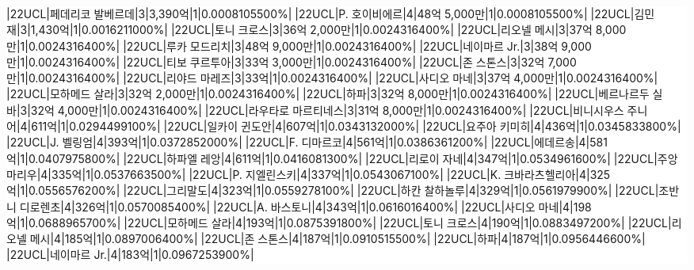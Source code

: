 |22UCL|페데리코 발베르데|3|3,390억|1|0.0008105500%|
|22UCL|P. 호이비에르|4|48억 5,000만|1|0.0008105500%|
|22UCL|김민재|3|1,430억|1|0.0016211000%|
|22UCL|토니 크로스|3|36억 2,000만|1|0.0024316400%|
|22UCL|리오넬 메시|3|37억 8,000만|1|0.0024316400%|
|22UCL|루카 모드리치|3|48억 9,000만|1|0.0024316400%|
|22UCL|네이마르 Jr.|3|38억 9,000만|1|0.0024316400%|
|22UCL|티보 쿠르투아|3|33억 3,000만|1|0.0024316400%|
|22UCL|존 스톤스|3|32억 7,000만|1|0.0024316400%|
|22UCL|리야드 마레즈|3|33억|1|0.0024316400%|
|22UCL|사디오 마네|3|37억 4,000만|1|0.0024316400%|
|22UCL|모하메드 살라|3|32억 2,000만|1|0.0024316400%|
|22UCL|하파|3|32억 8,000만|1|0.0024316400%|
|22UCL|베르나르두 실바|3|32억 4,000만|1|0.0024316400%|
|22UCL|라우타로 마르티네스|3|31억 8,000만|1|0.0024316400%|
|22UCL|비니시우스 주니어|4|611억|1|0.0294499100%|
|22UCL|일카이 귄도안|4|607억|1|0.0343132000%|
|22UCL|요주아 키미히|4|436억|1|0.0345833800%|
|22UCL|J. 벨링엄|4|393억|1|0.0372852000%|
|22UCL|F. 디마르코|4|561억|1|0.0386361200%|
|22UCL|에데르송|4|581억|1|0.0407975800%|
|22UCL|하파엘 레앙|4|611억|1|0.0416081300%|
|22UCL|리로이 자네|4|347억|1|0.0534961600%|
|22UCL|주앙 마리우|4|335억|1|0.0537663500%|
|22UCL|P. 지엘린스키|4|337억|1|0.0543067100%|
|22UCL|K. 크바라츠헬리아|4|325억|1|0.0556576200%|
|22UCL|그리말도|4|323억|1|0.0559278100%|
|22UCL|하칸 찰하놀루|4|329억|1|0.0561979900%|
|22UCL|조반니 디로렌초|4|326억|1|0.0570085400%|
|22UCL|A. 바스토니|4|343억|1|0.0616016400%|
|22UCL|사디오 마네|4|198억|1|0.0688965700%|
|22UCL|모하메드 살라|4|193억|1|0.0875391800%|
|22UCL|토니 크로스|4|190억|1|0.0883497200%|
|22UCL|리오넬 메시|4|185억|1|0.0897006400%|
|22UCL|존 스톤스|4|187억|1|0.0910515500%|
|22UCL|하파|4|187억|1|0.0956446600%|
|22UCL|네이마르 Jr.|4|183억|1|0.0967253900%|